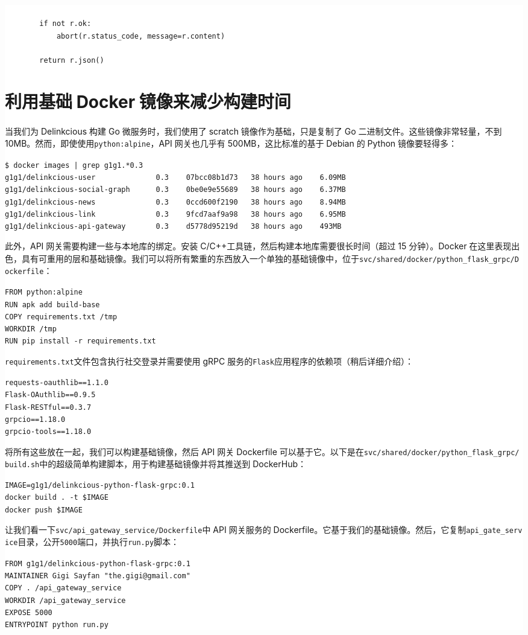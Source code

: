 ```

        if not r.ok:
            abort(r.status_code, message=r.content)

        return r.json()
```

# 利用基础 Docker 镜像来减少构建时间

当我们为 Delinkcious 构建 Go 微服务时，我们使用了 scratch 镜像作为基础，只是复制了 Go 二进制文件。这些镜像非常轻量，不到 10MB。然而，即使使用`python:alpine`，API 网关也几乎有 500MB，这比标准的基于 Debian 的 Python 镜像要轻得多：

```
$ docker images | grep g1g1.*0.3
g1g1/delinkcious-user              0.3    07bcc08b1d73   38 hours ago    6.09MB
g1g1/delinkcious-social-graph      0.3    0be0e9e55689   38 hours ago    6.37MB
g1g1/delinkcious-news              0.3    0ccd600f2190   38 hours ago    8.94MB
g1g1/delinkcious-link              0.3    9fcd7aaf9a98   38 hours ago    6.95MB
g1g1/delinkcious-api-gateway       0.3    d5778d95219d   38 hours ago    493MB
```

此外，API 网关需要构建一些与本地库的绑定。安装 C/C++工具链，然后构建本地库需要很长时间（超过 15 分钟）。Docker 在这里表现出色，具有可重用的层和基础镜像。我们可以将所有繁重的东西放入一个单独的基础镜像中，位于`svc/shared/docker/python_flask_grpc/Dockerfile`：

```
FROM python:alpine
RUN apk add build-base
COPY requirements.txt /tmp
WORKDIR /tmp
RUN pip install -r requirements.txt
```

`requirements.txt`文件包含执行社交登录并需要使用 gRPC 服务的`Flask`应用程序的依赖项（稍后详细介绍）：

```
requests-oauthlib==1.1.0
Flask-OAuthlib==0.9.5
Flask-RESTful==0.3.7
grpcio==1.18.0
grpcio-tools==1.18.0
```

将所有这些放在一起，我们可以构建基础镜像，然后 API 网关 Dockerfile 可以基于它。以下是在`svc/shared/docker/python_flask_grpc/build.sh`中的超级简单构建脚本，用于构建基础镜像并将其推送到 DockerHub：

```
IMAGE=g1g1/delinkcious-python-flask-grpc:0.1
docker build . -t $IMAGE
docker push $IMAGE
```

让我们看一下`svc/api_gateway_service/Dockerfile`中 API 网关服务的 Dockerfile。它基于我们的基础镜像。然后，它复制`api_gate_service`目录，公开`5000`端口，并执行`run.py`脚本：

```
FROM g1g1/delinkcious-python-flask-grpc:0.1
MAINTAINER Gigi Sayfan "the.gigi@gmail.com"
COPY . /api_gateway_service
WORKDIR /api_gateway_service
EXPOSE 5000
ENTRYPOINT python run.py
```
